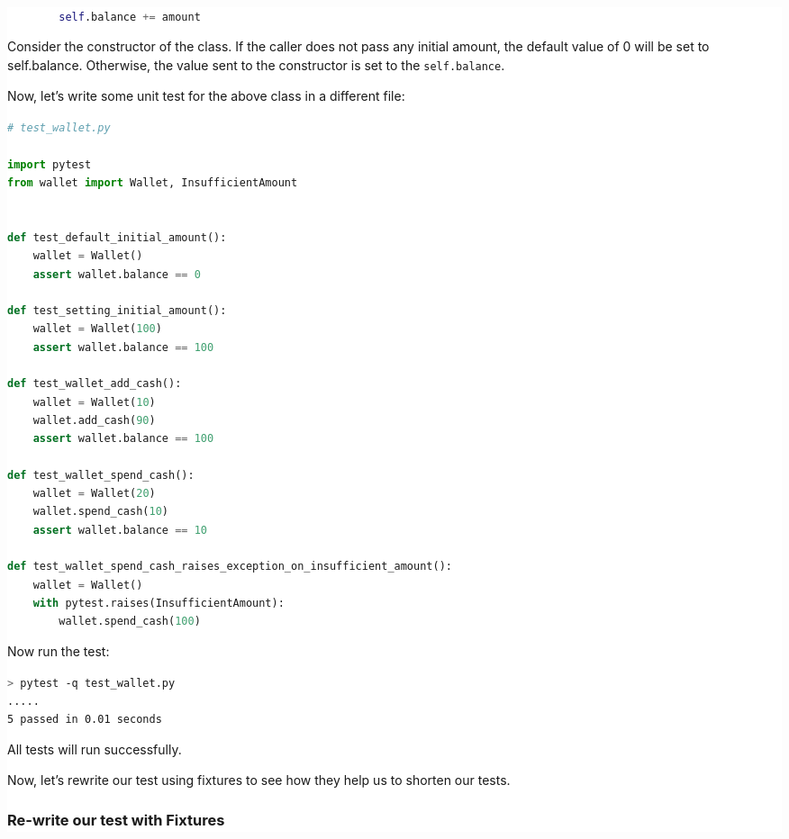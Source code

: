 ```python
        self.balance += amount

```

Consider the constructor of the class. If the caller does not pass any initial amount, the default value of 0 will be set to self.balance. Otherwise, the value sent to the constructor is set to the ```self.balance```.

Now, let’s write some unit test for the above class in a different file:

```python
# test_wallet.py

import pytest
from wallet import Wallet, InsufficientAmount


def test_default_initial_amount():
    wallet = Wallet()
    assert wallet.balance == 0

def test_setting_initial_amount():
    wallet = Wallet(100)
    assert wallet.balance == 100

def test_wallet_add_cash():
    wallet = Wallet(10)
    wallet.add_cash(90)
    assert wallet.balance == 100

def test_wallet_spend_cash():
    wallet = Wallet(20)
    wallet.spend_cash(10)
    assert wallet.balance == 10

def test_wallet_spend_cash_raises_exception_on_insufficient_amount():
    wallet = Wallet()
    with pytest.raises(InsufficientAmount):
        wallet.spend_cash(100)

```

Now run the test:

```bash
> pytest -q test_wallet.py
.....
5 passed in 0.01 seconds
```

All tests will run successfully.

Now, let’s rewrite our test using fixtures to see how they help us to shorten our tests.

### Re-write our test with Fixtures
